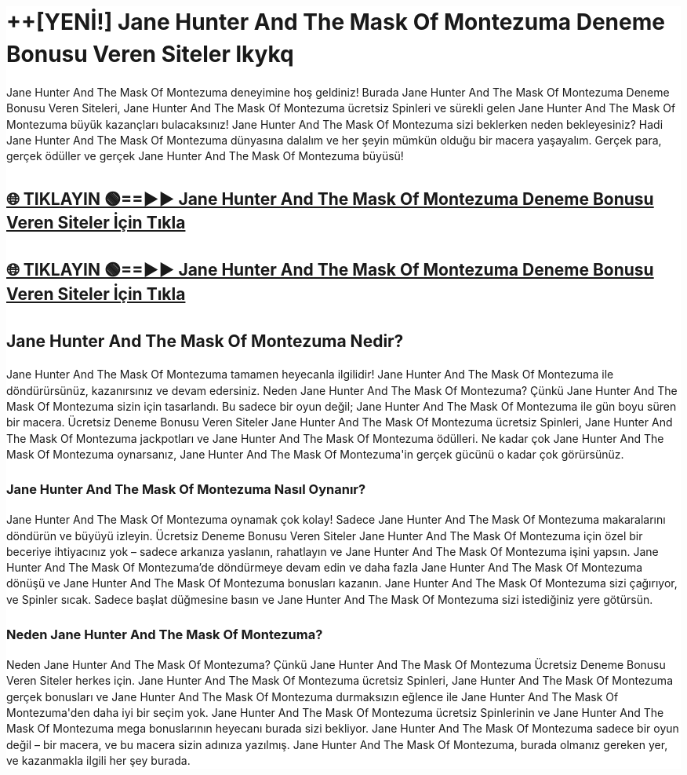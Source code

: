 # ++[YENİ!] Jane Hunter And The Mask Of Montezuma Deneme Bonusu Veren Siteler lkykq 

Jane Hunter And The Mask Of Montezuma deneyimine hoş geldiniz! Burada Jane Hunter And The Mask Of Montezuma Deneme Bonusu Veren Siteleri, Jane Hunter And The Mask Of Montezuma ücretsiz Spinleri ve sürekli gelen Jane Hunter And The Mask Of Montezuma büyük kazançları bulacaksınız! Jane Hunter And The Mask Of Montezuma sizi beklerken neden bekleyesiniz? Hadi Jane Hunter And The Mask Of Montezuma dünyasına dalalım ve her şeyin mümkün olduğu bir macera yaşayalım. Gerçek para, gerçek ödüller ve gerçek Jane Hunter And The Mask Of Montezuma büyüsü!

## [🌐 TIKLAYIN 🟢==►► Jane Hunter And The Mask Of Montezuma Deneme Bonusu Veren Siteler İçin Tıkla](https://xwager.xyz/) 

## [🌐 TIKLAYIN 🟢==►► Jane Hunter And The Mask Of Montezuma Deneme Bonusu Veren Siteler İçin Tıkla](https://xwager.xyz/) 

## Jane Hunter And The Mask Of Montezuma Nedir?

Jane Hunter And The Mask Of Montezuma tamamen heyecanla ilgilidir! Jane Hunter And The Mask Of Montezuma ile döndürürsünüz, kazanırsınız ve devam edersiniz. Neden Jane Hunter And The Mask Of Montezuma? Çünkü Jane Hunter And The Mask Of Montezuma sizin için tasarlandı. Bu sadece bir oyun değil; Jane Hunter And The Mask Of Montezuma ile gün boyu süren bir macera. Ücretsiz Deneme Bonusu Veren Siteler Jane Hunter And The Mask Of Montezuma ücretsiz Spinleri, Jane Hunter And The Mask Of Montezuma jackpotları ve Jane Hunter And The Mask Of Montezuma ödülleri. Ne kadar çok Jane Hunter And The Mask Of Montezuma oynarsanız, Jane Hunter And The Mask Of Montezuma'in gerçek gücünü o kadar çok görürsünüz.

### Jane Hunter And The Mask Of Montezuma Nasıl Oynanır?

Jane Hunter And The Mask Of Montezuma oynamak çok kolay! Sadece Jane Hunter And The Mask Of Montezuma makaralarını döndürün ve büyüyü izleyin. Ücretsiz Deneme Bonusu Veren Siteler Jane Hunter And The Mask Of Montezuma için özel bir beceriye ihtiyacınız yok – sadece arkanıza yaslanın, rahatlayın ve Jane Hunter And The Mask Of Montezuma işini yapsın. Jane Hunter And The Mask Of Montezuma’de döndürmeye devam edin ve daha fazla Jane Hunter And The Mask Of Montezuma dönüşü ve Jane Hunter And The Mask Of Montezuma bonusları kazanın. Jane Hunter And The Mask Of Montezuma sizi çağırıyor, ve Spinler sıcak. Sadece başlat düğmesine basın ve Jane Hunter And The Mask Of Montezuma sizi istediğiniz yere götürsün.

### Neden Jane Hunter And The Mask Of Montezuma?

Neden Jane Hunter And The Mask Of Montezuma? Çünkü Jane Hunter And The Mask Of Montezuma Ücretsiz Deneme Bonusu Veren Siteler herkes için. Jane Hunter And The Mask Of Montezuma ücretsiz Spinleri, Jane Hunter And The Mask Of Montezuma gerçek bonusları ve Jane Hunter And The Mask Of Montezuma durmaksızın eğlence ile Jane Hunter And The Mask Of Montezuma'den daha iyi bir seçim yok. Jane Hunter And The Mask Of Montezuma ücretsiz Spinlerinin ve Jane Hunter And The Mask Of Montezuma mega bonuslarının heyecanı burada sizi bekliyor. Jane Hunter And The Mask Of Montezuma sadece bir oyun değil – bir macera, ve bu macera sizin adınıza yazılmış. Jane Hunter And The Mask Of Montezuma, burada olmanız gereken yer, ve kazanmakla ilgili her şey burada.
